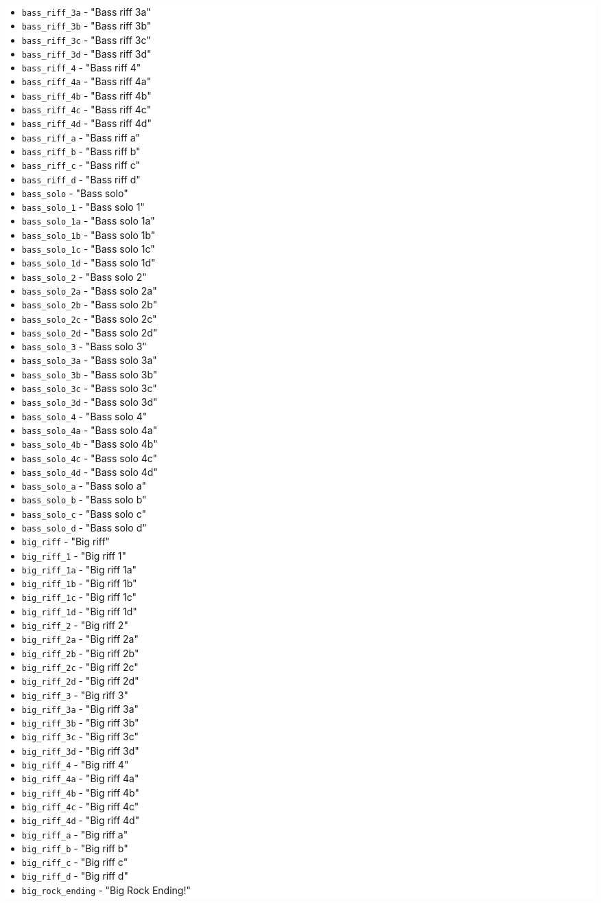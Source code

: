 - `bass_riff_3a` - "Bass riff 3a"
- `bass_riff_3b` - "Bass riff 3b"
- `bass_riff_3c` - "Bass riff 3c"
- `bass_riff_3d` - "Bass riff 3d"
- `bass_riff_4` - "Bass riff 4"
- `bass_riff_4a` - "Bass riff 4a"
- `bass_riff_4b` - "Bass riff 4b"
- `bass_riff_4c` - "Bass riff 4c"
- `bass_riff_4d` - "Bass riff 4d"
- `bass_riff_a` - "Bass riff a"
- `bass_riff_b` - "Bass riff b"
- `bass_riff_c` - "Bass riff c"
- `bass_riff_d` - "Bass riff d"
- `bass_solo` - "Bass solo"
- `bass_solo_1` - "Bass solo 1"
- `bass_solo_1a` - "Bass solo 1a"
- `bass_solo_1b` - "Bass solo 1b"
- `bass_solo_1c` - "Bass solo 1c"
- `bass_solo_1d` - "Bass solo 1d"
- `bass_solo_2` - "Bass solo 2"
- `bass_solo_2a` - "Bass solo 2a"
- `bass_solo_2b` - "Bass solo 2b"
- `bass_solo_2c` - "Bass solo 2c"
- `bass_solo_2d` - "Bass solo 2d"
- `bass_solo_3` - "Bass solo 3"
- `bass_solo_3a` - "Bass solo 3a"
- `bass_solo_3b` - "Bass solo 3b"
- `bass_solo_3c` - "Bass solo 3c"
- `bass_solo_3d` - "Bass solo 3d"
- `bass_solo_4` - "Bass solo 4"
- `bass_solo_4a` - "Bass solo 4a"
- `bass_solo_4b` - "Bass solo 4b"
- `bass_solo_4c` - "Bass solo 4c"
- `bass_solo_4d` - "Bass solo 4d"
- `bass_solo_a` - "Bass solo a"
- `bass_solo_b` - "Bass solo b"
- `bass_solo_c` - "Bass solo c"
- `bass_solo_d` - "Bass solo d"
- `big_riff` - "Big riff"
- `big_riff_1` - "Big riff 1"
- `big_riff_1a` - "Big riff 1a"
- `big_riff_1b` - "Big riff 1b"
- `big_riff_1c` - "Big riff 1c"
- `big_riff_1d` - "Big riff 1d"
- `big_riff_2` - "Big riff 2"
- `big_riff_2a` - "Big riff 2a"
- `big_riff_2b` - "Big riff 2b"
- `big_riff_2c` - "Big riff 2c"
- `big_riff_2d` - "Big riff 2d"
- `big_riff_3` - "Big riff 3"
- `big_riff_3a` - "Big riff 3a"
- `big_riff_3b` - "Big riff 3b"
- `big_riff_3c` - "Big riff 3c"
- `big_riff_3d` - "Big riff 3d"
- `big_riff_4` - "Big riff 4"
- `big_riff_4a` - "Big riff 4a"
- `big_riff_4b` - "Big riff 4b"
- `big_riff_4c` - "Big riff 4c"
- `big_riff_4d` - "Big riff 4d"
- `big_riff_a` - "Big riff a"
- `big_riff_b` - "Big riff b"
- `big_riff_c` - "Big riff c"
- `big_riff_d` - "Big riff d"
- `big_rock_ending` - "Big Rock Ending!"